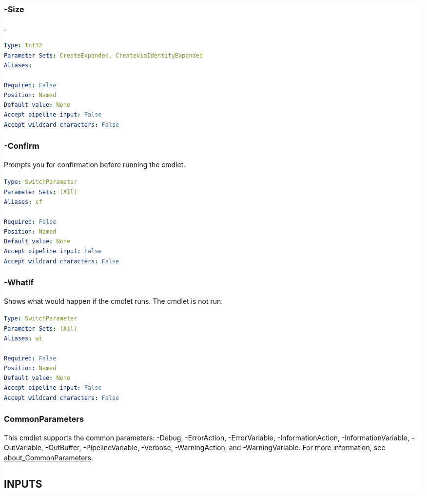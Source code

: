 ### -Size
.

```yaml
Type: Int32
Parameter Sets: CreateExpanded, CreateViaIdentityExpanded
Aliases:

Required: False
Position: Named
Default value: None
Accept pipeline input: False
Accept wildcard characters: False
```

### -Confirm
Prompts you for confirmation before running the cmdlet.

```yaml
Type: SwitchParameter
Parameter Sets: (All)
Aliases: cf

Required: False
Position: Named
Default value: None
Accept pipeline input: False
Accept wildcard characters: False
```

### -WhatIf
Shows what would happen if the cmdlet runs.
The cmdlet is not run.

```yaml
Type: SwitchParameter
Parameter Sets: (All)
Aliases: wi

Required: False
Position: Named
Default value: None
Accept pipeline input: False
Accept wildcard characters: False
```

### CommonParameters
This cmdlet supports the common parameters: -Debug, -ErrorAction, -ErrorVariable, -InformationAction, -InformationVariable, -OutVariable, -OutBuffer, -PipelineVariable, -Verbose, -WarningAction, and -WarningVariable. For more information, see [about_CommonParameters](http://go.microsoft.com/fwlink/?LinkID=113216).

## INPUTS
